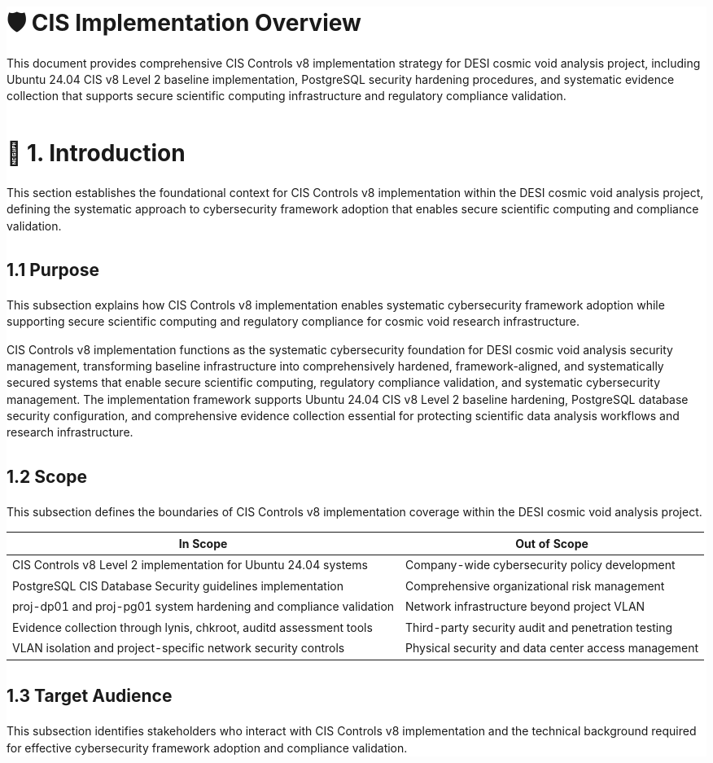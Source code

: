 

# 🛡️ **CIS Implementation Overview**

This document provides comprehensive CIS Controls v8 implementation strategy for DESI cosmic void analysis project, including Ubuntu 24.04 CIS v8 Level 2 baseline implementation, PostgreSQL security hardening procedures, and systematic evidence collection that supports secure scientific computing infrastructure and regulatory compliance validation.

# 🎯 **1. Introduction**

This section establishes the foundational context for CIS Controls v8 implementation within the DESI cosmic void analysis project, defining the systematic approach to cybersecurity framework adoption that enables secure scientific computing and compliance validation.

## **1.1 Purpose**

This subsection explains how CIS Controls v8 implementation enables systematic cybersecurity framework adoption while supporting secure scientific computing and regulatory compliance for cosmic void research infrastructure.

CIS Controls v8 implementation functions as the systematic cybersecurity foundation for DESI cosmic void analysis security management, transforming baseline infrastructure into comprehensively hardened, framework-aligned, and systematically secured systems that enable secure scientific computing, regulatory compliance validation, and systematic cybersecurity management. The implementation framework supports Ubuntu 24.04 CIS v8 Level 2 baseline hardening, PostgreSQL database security configuration, and comprehensive evidence collection essential for protecting scientific data analysis workflows and research infrastructure.

## **1.2 Scope**

This subsection defines the boundaries of CIS Controls v8 implementation coverage within the DESI cosmic void analysis project.

| **In Scope** | **Out of Scope** |
|--------------|------------------|
| CIS Controls v8 Level 2 implementation for Ubuntu 24.04 systems | Company-wide cybersecurity policy development |
| PostgreSQL CIS Database Security guidelines implementation | Comprehensive organizational risk management |
| proj-dp01 and proj-pg01 system hardening and compliance validation | Network infrastructure beyond project VLAN |
| Evidence collection through lynis, chkroot, auditd assessment tools | Third-party security audit and penetration testing |
| VLAN isolation and project-specific network security controls | Physical security and data center access management |

## **1.3 Target Audience**

This subsection identifies stakeholders who interact with CIS Controls v8 implementation and the technical background required for effective cybersecurity framework adoption and compliance validation.
